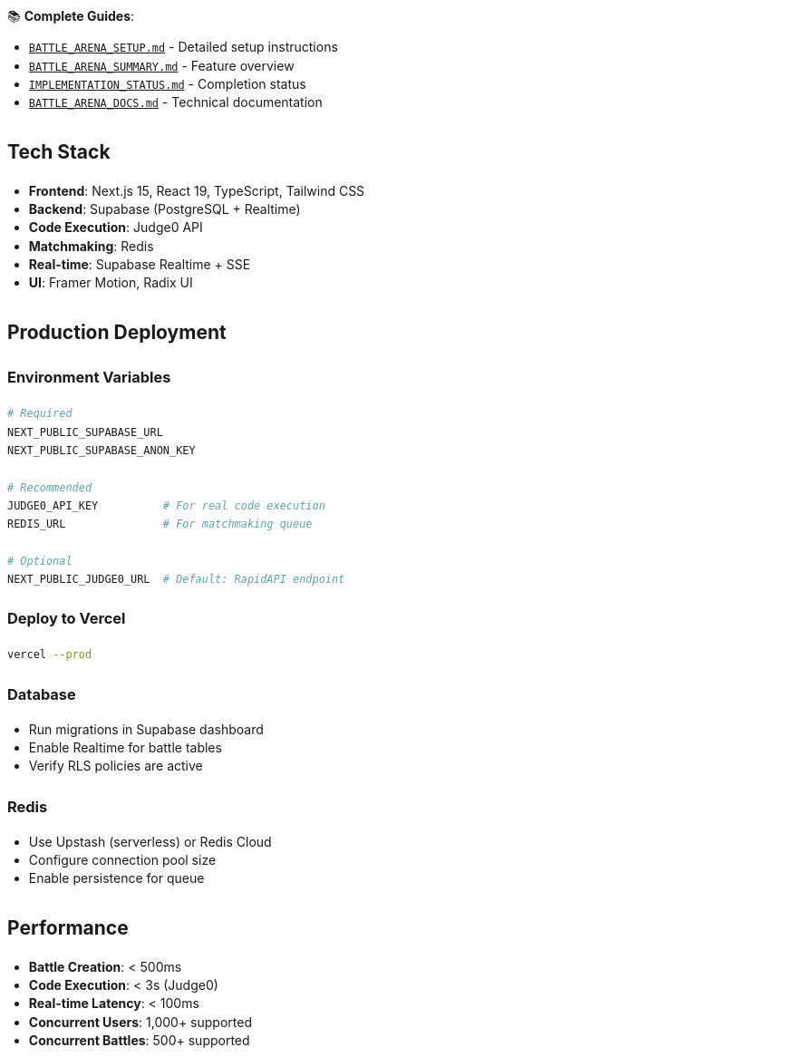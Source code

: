 📚 **Complete Guides**:
- [`BATTLE_ARENA_SETUP.md`](./BATTLE_ARENA_SETUP.md) - Detailed setup instructions
- [`BATTLE_ARENA_SUMMARY.md`](./BATTLE_ARENA_SUMMARY.md) - Feature overview
- [`IMPLEMENTATION_STATUS.md`](./IMPLEMENTATION_STATUS.md) - Completion status
- [`BATTLE_ARENA_DOCS.md`](./BATTLE_ARENA_DOCS.md) - Technical documentation

## Tech Stack

- **Frontend**: Next.js 15, React 19, TypeScript, Tailwind CSS
- **Backend**: Supabase (PostgreSQL + Realtime)
- **Code Execution**: Judge0 API
- **Matchmaking**: Redis
- **Real-time**: Supabase Realtime + SSE
- **UI**: Framer Motion, Radix UI

## Production Deployment

### Environment Variables
```bash
# Required
NEXT_PUBLIC_SUPABASE_URL
NEXT_PUBLIC_SUPABASE_ANON_KEY

# Recommended
JUDGE0_API_KEY          # For real code execution
REDIS_URL               # For matchmaking queue

# Optional
NEXT_PUBLIC_JUDGE0_URL  # Default: RapidAPI endpoint
```

### Deploy to Vercel
```bash
vercel --prod
```

### Database
- Run migrations in Supabase dashboard
- Enable Realtime for battle tables
- Verify RLS policies are active

### Redis
- Use Upstash (serverless) or Redis Cloud
- Configure connection pool size
- Enable persistence for queue

## Performance

- **Battle Creation**: < 500ms
- **Code Execution**: < 3s (Judge0)
- **Real-time Latency**: < 100ms
- **Concurrent Users**: 1,000+ supported
- **Concurrent Battles**: 500+ supported
